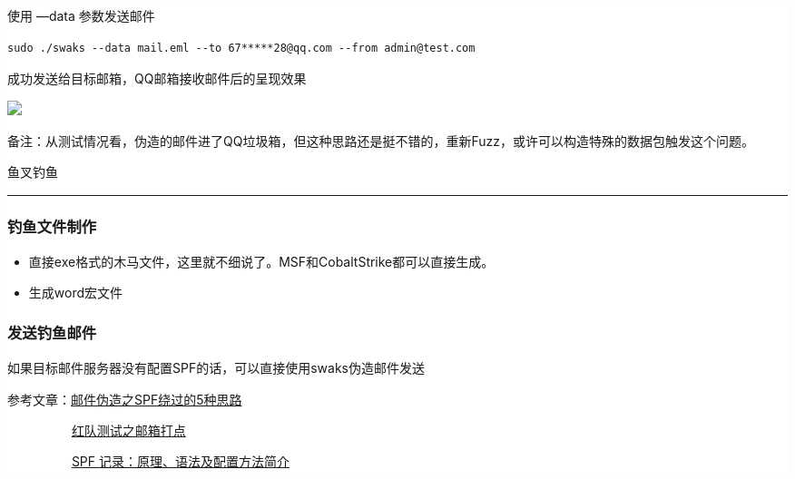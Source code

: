 


使用 —data 参数发送邮件 



```
sudo ./swaks --data mail.eml --to 67*****28@qq.com --from admin@test.com
```




成功发送给目标邮箱，QQ邮箱接收邮件后的呈现效果



![](https://imgconvert.csdnimg.cn/aHR0cHM6Ly9pbWcyMDIwLmNuYmxvZ3MuY29tL2Jsb2cvODk0NzYxLzIwMjAwNS84OTQ3NjEtMjAyMDA1MTcxNzQ0MDQyNjQtMTQxNjQ1MDc3NS5wbmc?x-oss-process=image/format,png)



备注：从测试情况看，伪造的邮件进了QQ垃圾箱，但这种思路还是挺不错的，重新Fuzz，或许可以构造特殊的数据包触发这个问题。



鱼叉钓鱼

----



### 钓鱼文件制作



*   直接exe格式的木马文件，这里就不细说了。MSF和CobaltStrike都可以直接生成。

*   生成word宏文件



### 发送钓鱼邮件



如果目标邮件服务器没有配置SPF的话，可以直接使用swaks伪造邮件发送



参考文章：[邮件伪造之SPF绕过的5种思路](https://www.cnblogs.com/xiaozi/p/12906040.html)



                  [红队测试之邮箱打点](https://mp.weixin.qq.com/s/aatNjey3swZz7T4Yw_LqsQ)



                  [SPF 记录：原理、语法及配置方法简介](http://www.renfei.org/blog/introduction-to-spf.html)